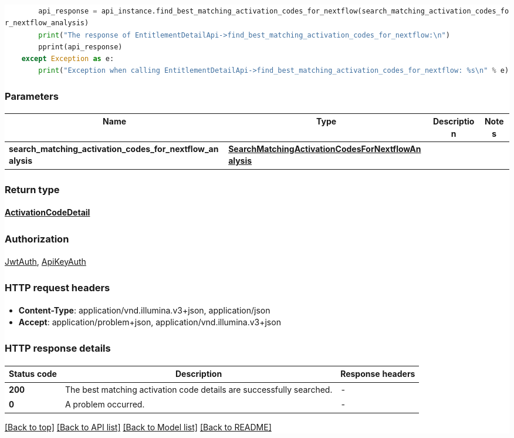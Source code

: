 ```python
        api_response = api_instance.find_best_matching_activation_codes_for_nextflow(search_matching_activation_codes_for_nextflow_analysis)
        print("The response of EntitlementDetailApi->find_best_matching_activation_codes_for_nextflow:\n")
        pprint(api_response)
    except Exception as e:
        print("Exception when calling EntitlementDetailApi->find_best_matching_activation_codes_for_nextflow: %s\n" % e)
```



### Parameters


Name | Type | Description  | Notes
------------- | ------------- | ------------- | -------------
 **search_matching_activation_codes_for_nextflow_analysis** | [**SearchMatchingActivationCodesForNextflowAnalysis**](SearchMatchingActivationCodesForNextflowAnalysis.md)|  | 

### Return type

[**ActivationCodeDetail**](ActivationCodeDetail.md)

### Authorization

[JwtAuth](../README.md#JwtAuth), [ApiKeyAuth](../README.md#ApiKeyAuth)

### HTTP request headers

 - **Content-Type**: application/vnd.illumina.v3+json, application/json
 - **Accept**: application/problem+json, application/vnd.illumina.v3+json

### HTTP response details

| Status code | Description | Response headers |
|-------------|-------------|------------------|
**200** | The best matching activation code details are successfully searched. |  -  |
**0** | A problem occurred. |  -  |

[[Back to top]](#) [[Back to API list]](../README.md#documentation-for-api-endpoints) [[Back to Model list]](../README.md#documentation-for-models) [[Back to README]](../README.md)

